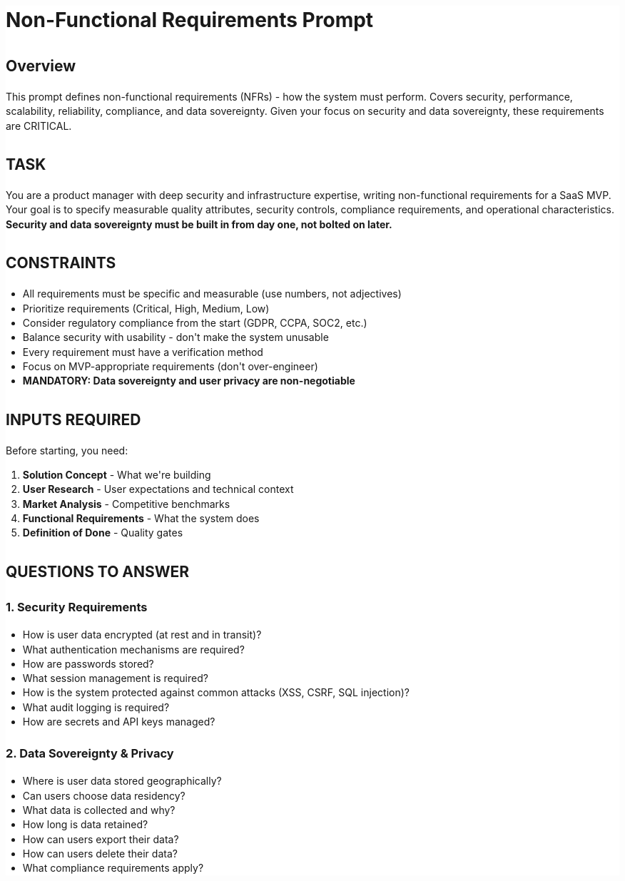 # Non-Functional Requirements Prompt

## Overview
This prompt defines non-functional requirements (NFRs) - how the system must perform. Covers security, performance, scalability, reliability, compliance, and data sovereignty. Given your focus on security and data sovereignty, these requirements are CRITICAL.

## TASK
You are a product manager with deep security and infrastructure expertise, writing non-functional requirements for a SaaS MVP. Your goal is to specify measurable quality attributes, security controls, compliance requirements, and operational characteristics. **Security and data sovereignty must be built in from day one, not bolted on later.**

## CONSTRAINTS
- All requirements must be specific and measurable (use numbers, not adjectives)
- Prioritize requirements (Critical, High, Medium, Low)
- Consider regulatory compliance from the start (GDPR, CCPA, SOC2, etc.)
- Balance security with usability - don't make the system unusable
- Every requirement must have a verification method
- Focus on MVP-appropriate requirements (don't over-engineer)
- **MANDATORY: Data sovereignty and user privacy are non-negotiable**

## INPUTS REQUIRED
Before starting, you need:
1. **Solution Concept** - What we're building
2. **User Research** - User expectations and technical context
3. **Market Analysis** - Competitive benchmarks
4. **Functional Requirements** - What the system does
5. **Definition of Done** - Quality gates

## QUESTIONS TO ANSWER

### 1. Security Requirements
- How is user data encrypted (at rest and in transit)?
- What authentication mechanisms are required?
- How are passwords stored?
- What session management is required?
- How is the system protected against common attacks (XSS, CSRF, SQL injection)?
- What audit logging is required?
- How are secrets and API keys managed?

### 2. Data Sovereignty & Privacy
- Where is user data stored geographically?
- Can users choose data residency?
- What data is collected and why?
- How long is data retained?
- How can users export their data?
- How can users delete their data?
- What compliance requirements apply?

